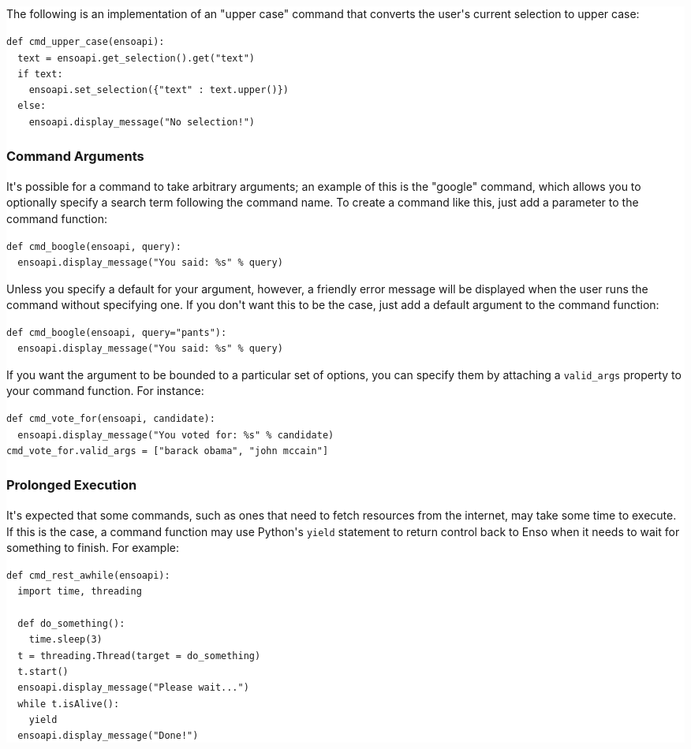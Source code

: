 The following is an implementation of an "upper case" command that converts the user's current selection to upper case:

```
def cmd_upper_case(ensoapi):
  text = ensoapi.get_selection().get("text")
  if text:
    ensoapi.set_selection({"text" : text.upper()})
  else:
    ensoapi.display_message("No selection!")
```

### Command Arguments ###

It's possible for a command to take arbitrary arguments; an example of this is the "google" command, which allows you to optionally specify a search term following the command name.  To create a command like this, just add a parameter to the command function:

```
def cmd_boogle(ensoapi, query):
  ensoapi.display_message("You said: %s" % query)
```

Unless you specify a default for your argument, however, a friendly error message will be displayed when the user runs the command without specifying one.  If you don't want this to be the case, just add a default argument to the command function:

```
def cmd_boogle(ensoapi, query="pants"):
  ensoapi.display_message("You said: %s" % query)
```

If you want the argument to be bounded to a particular set of options, you can specify them by attaching a `valid_args` property to your command function.  For instance:

```
def cmd_vote_for(ensoapi, candidate):
  ensoapi.display_message("You voted for: %s" % candidate)
cmd_vote_for.valid_args = ["barack obama", "john mccain"]
```

### Prolonged Execution ###

It's expected that some commands, such as ones that need to fetch resources from the internet, may take some time to execute.  If this is the case, a command function may use Python's `yield` statement to return control back to Enso when it needs to wait for something to finish.  For example:

```
def cmd_rest_awhile(ensoapi):
  import time, threading

  def do_something():
    time.sleep(3)
  t = threading.Thread(target = do_something)
  t.start()
  ensoapi.display_message("Please wait...")
  while t.isAlive():
    yield
  ensoapi.display_message("Done!")
```
